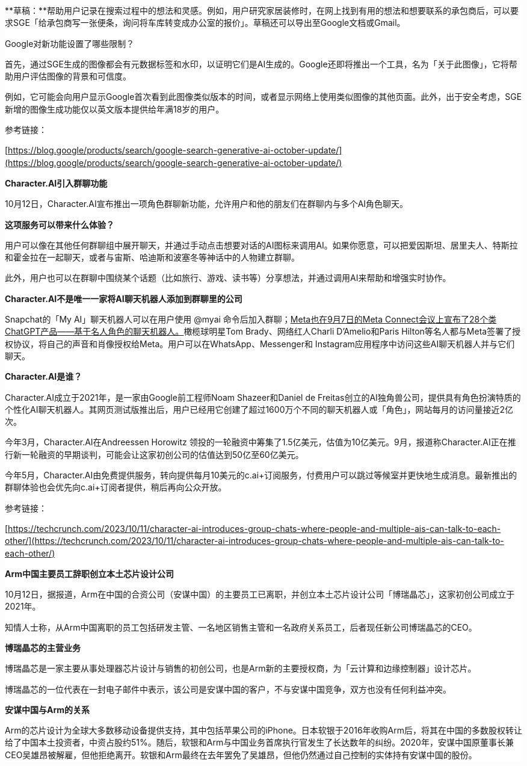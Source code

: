**草稿：**帮助用户记录在搜索过程中的想法和灵感。例如，用户研究家居装修时，在网上找到有用的想法和想要联系的承包商后，可以要求SGE「给承包商写一张便条，询问将车库转变成办公室的报价」。草稿还可以导出至Google文档或Gmail。

Google对新功能设置了哪些限制？

首先，通过SGE生成的图像都会有元数据标签和水印，以证明它们是AI生成的。Google还即将推出一个工具，名为「关于此图像」，它将帮助用户评估图像的背景和可信度。

例如，它可能会向用户显示Google首次看到此图像类似版本的时间，或者显示网络上使用类似图像的其他页面。此外，出于安全考虑，SGE新增的图像生成功能仅以英文版本提供给年满18岁的用户。

参考链接：

[https://blog.google/products/search/google-search-generative-ai-october-update/](https://blog.google/products/search/google-search-generative-ai-october-update/)

**Character.AI引入群聊功能**

10月12日，Character.AI宣布推出一项角色群聊新功能，允许用户和他的朋友们在群聊内与多个AI角色聊天。

**这项服务可以带来什么体验？**

用户可以像在其他任何群聊组中展开聊天，并通过手动点击想要对话的AI图标来调用AI。如果你愿意，可以把爱因斯坦、居里夫人、特斯拉和霍金拉在一起聊天，或者与宙斯、哈迪斯和波塞冬等神话中的人物建立群聊。

此外，用户也可以在群聊中围绕某个话题（比如旅行、游戏、读书等）分享想法，并通过调用AI来帮助和增强实时协作。

**Character.AI不是唯一一家将AI聊天机器人添加到群聊里的公司**

Snapchat的「My AI」聊天机器人可以在用户使用 @myai 命令后加入群聊；[Meta也在9月7日的Meta Connect会议上宣布了28个类ChatGPT产品——基于名人角色的聊天机器人。](https://mp.weixin.qq.com/s/iQ8mXpNQ1Ol1glsiInE09g)橄榄球明星Tom Brady、网络红人Charli D’Amelio和Paris Hilton等名人都与Meta签署了授权协议，将自己的声音和肖像授权给Meta。用户可以在WhatsApp、Messenger和 Instagram应用程序中访问这些AI聊天机器人并与它们聊天。

**Character.AI是谁？**

Character.AI成立于2021年，是一家由Google前工程师Noam Shazeer和Daniel de Freitas创立的AI独角兽公司，提供具有角色扮演特质的个性化AI聊天机器人。其网页测试版推出后，用户已经用它创建了超过1600万个不同的聊天机器人或「角色」，网站每月的访问量接近2亿次。

今年3月，Character.AI在Andreessen Horowitz 领投的一轮融资中筹集了1.5亿美元，估值为10亿美元。9月，报道称Character.AI正在推行新一轮融资的早期谈判，可能会让这家初创公司的估值达到50亿至60亿美元。

今年5月，Character.AI由免费提供服务，转向提供每月10美元的c.ai+订阅服务，付费用户可以跳过等候室并更快地生成消息。最新推出的群聊体验也会优先向c.ai+订阅者提供，稍后再向公众开放。

参考链接：

[https://techcrunch.com/2023/10/11/character-ai-introduces-group-chats-where-people-and-multiple-ais-can-talk-to-each-other/](https://techcrunch.com/2023/10/11/character-ai-introduces-group-chats-where-people-and-multiple-ais-can-talk-to-each-other/)

**Arm中国主要员工辞职创立本土芯片设计公司**

10月12日，据报道，Arm在中国的合资公司（安谋中国）的主要员工已离职，并创立本土芯片设计公司「博瑞晶芯」，这家初创公司成立于2021年。

知情人士称，从Arm中国离职的员工包括研发主管、一名地区销售主管和一名政府关系员工，后者现任新公司博瑞晶芯的CEO。

**博瑞晶芯的主营业务**

博瑞晶芯是一家主要从事处理器芯片设计与销售的初创公司，也是Arm新的主要授权商，为「云计算和边缘控制器」设计芯片。

博瑞晶芯的一位代表在一封电子邮件中表示，该公司是安谋中国的客户，不与安谋中国竞争，双方也没有任何利益冲突。

**安谋中国与Arm的关系**

Arm的芯片设计为全球大多数移动设备提供支持，其中包括苹果公司的iPhone。日本软银于2016年收购Arm后，将其在中国的多数股权转让给了中国本土投资者，中资占股约51%。随后，软银和Arm与中国业务首席执行官发生了长达数年的纠纷。2020年，安谋中国原董事长兼CEO吴雄昂被解雇，但他拒绝离开。软银和Arm最终在去年罢免了吴雄昂，但他仍然通过自己控制的实体持有安谋中国的股份。

